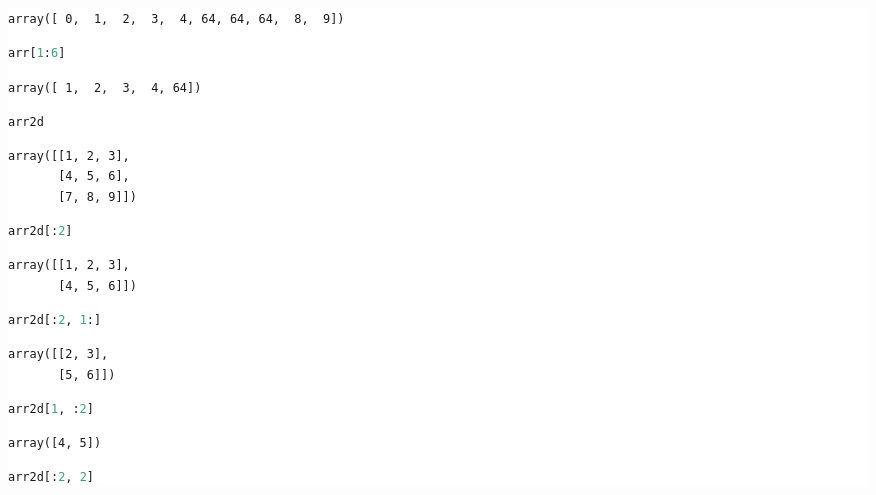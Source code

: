 


    array([ 0,  1,  2,  3,  4, 64, 64, 64,  8,  9])




```python
arr[1:6]
```




    array([ 1,  2,  3,  4, 64])




```python
arr2d
```




    array([[1, 2, 3],
           [4, 5, 6],
           [7, 8, 9]])




```python
arr2d[:2]
```




    array([[1, 2, 3],
           [4, 5, 6]])




```python
arr2d[:2, 1:]
```




    array([[2, 3],
           [5, 6]])




```python
arr2d[1, :2]
```




    array([4, 5])




```python
arr2d[:2, 2]
```
